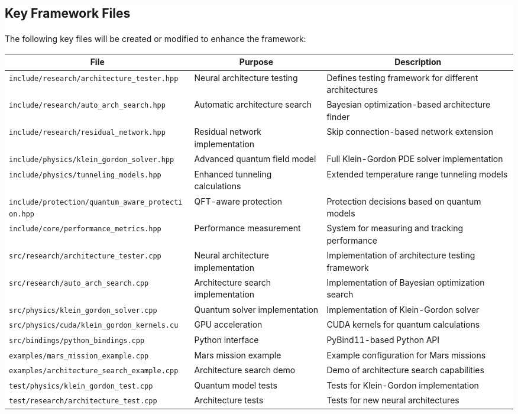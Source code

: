 ## Key Framework Files

The following key files will be created or modified to enhance the framework:

| File | Purpose | Description |
|------|---------|-------------|
| `include/research/architecture_tester.hpp` | Neural architecture testing | Defines testing framework for different architectures |
| `include/research/auto_arch_search.hpp` | Automatic architecture search | Bayesian optimization-based architecture finder |
| `include/research/residual_network.hpp` | Residual network implementation | Skip connection-based network extension |
| `include/physics/klein_gordon_solver.hpp` | Advanced quantum field model | Full Klein-Gordon PDE solver implementation |
| `include/physics/tunneling_models.hpp` | Enhanced tunneling calculations | Extended temperature range tunneling models |
| `include/protection/quantum_aware_protection.hpp` | QFT-aware protection | Protection decisions based on quantum models |
| `include/core/performance_metrics.hpp` | Performance measurement | System for measuring and tracking performance |
| `src/research/architecture_tester.cpp` | Neural architecture implementation | Implementation of architecture testing framework |
| `src/research/auto_arch_search.cpp` | Architecture search implementation | Implementation of Bayesian optimization search |
| `src/physics/klein_gordon_solver.cpp` | Quantum solver implementation | Implementation of Klein-Gordon solver |
| `src/physics/cuda/klein_gordon_kernels.cu` | GPU acceleration | CUDA kernels for quantum calculations |
| `src/bindings/python_bindings.cpp` | Python interface | PyBind11-based Python API |
| `examples/mars_mission_example.cpp` | Mars mission example | Example configuration for Mars missions |
| `examples/architecture_search_example.cpp` | Architecture search demo | Demo of architecture search capabilities |
| `test/physics/klein_gordon_test.cpp` | Quantum model tests | Tests for Klein-Gordon implementation |
| `test/research/architecture_test.cpp` | Architecture tests | Tests for new neural architectures | 

